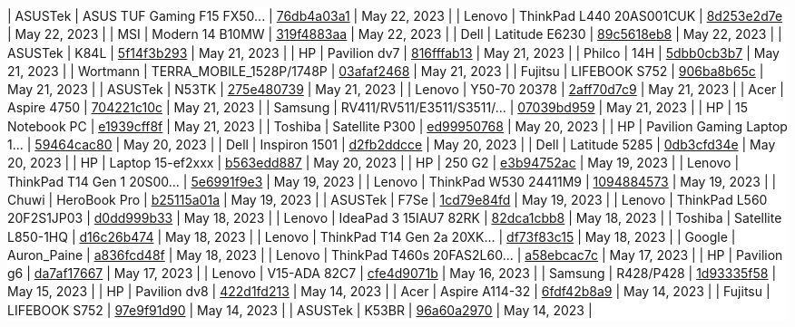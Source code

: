 | ASUSTek       | ASUS TUF Gaming F15 FX50... | [76db4a03a1](https://linux-hardware.org/?probe=76db4a03a1) | May 22, 2023 |
| Lenovo        | ThinkPad L440 20AS001CUK    | [8d253e2d7e](https://linux-hardware.org/?probe=8d253e2d7e) | May 22, 2023 |
| MSI           | Modern 14 B10MW             | [319f4883aa](https://linux-hardware.org/?probe=319f4883aa) | May 22, 2023 |
| Dell          | Latitude E6230              | [89c5618eb8](https://linux-hardware.org/?probe=89c5618eb8) | May 22, 2023 |
| ASUSTek       | K84L                        | [5f14f3b293](https://linux-hardware.org/?probe=5f14f3b293) | May 21, 2023 |
| HP            | Pavilion dv7                | [816fffab13](https://linux-hardware.org/?probe=816fffab13) | May 21, 2023 |
| Philco        | 14H                         | [5dbb0cb3b7](https://linux-hardware.org/?probe=5dbb0cb3b7) | May 21, 2023 |
| Wortmann      | TERRA_MOBILE_1528P/1748P    | [03afaf2468](https://linux-hardware.org/?probe=03afaf2468) | May 21, 2023 |
| Fujitsu       | LIFEBOOK S752               | [906ba8b65c](https://linux-hardware.org/?probe=906ba8b65c) | May 21, 2023 |
| ASUSTek       | N53TK                       | [275e480739](https://linux-hardware.org/?probe=275e480739) | May 21, 2023 |
| Lenovo        | Y50-70 20378                | [2aff70d7c9](https://linux-hardware.org/?probe=2aff70d7c9) | May 21, 2023 |
| Acer          | Aspire 4750                 | [704221c10c](https://linux-hardware.org/?probe=704221c10c) | May 21, 2023 |
| Samsung       | RV411/RV511/E3511/S3511/... | [07039bd959](https://linux-hardware.org/?probe=07039bd959) | May 21, 2023 |
| HP            | 15 Notebook PC              | [e1939cff8f](https://linux-hardware.org/?probe=e1939cff8f) | May 21, 2023 |
| Toshiba       | Satellite P300              | [ed99950768](https://linux-hardware.org/?probe=ed99950768) | May 20, 2023 |
| HP            | Pavilion Gaming Laptop 1... | [59464cac80](https://linux-hardware.org/?probe=59464cac80) | May 20, 2023 |
| Dell          | Inspiron 1501               | [d2fb2ddcce](https://linux-hardware.org/?probe=d2fb2ddcce) | May 20, 2023 |
| Dell          | Latitude 5285               | [0db3cfd34e](https://linux-hardware.org/?probe=0db3cfd34e) | May 20, 2023 |
| HP            | Laptop 15-ef2xxx            | [b563edd887](https://linux-hardware.org/?probe=b563edd887) | May 20, 2023 |
| HP            | 250 G2                      | [e3b94752ac](https://linux-hardware.org/?probe=e3b94752ac) | May 19, 2023 |
| Lenovo        | ThinkPad T14 Gen 1 20S00... | [5e6991f9e3](https://linux-hardware.org/?probe=5e6991f9e3) | May 19, 2023 |
| Lenovo        | ThinkPad W530 24411M9       | [1094884573](https://linux-hardware.org/?probe=1094884573) | May 19, 2023 |
| Chuwi         | HeroBook Pro                | [b25115a01a](https://linux-hardware.org/?probe=b25115a01a) | May 19, 2023 |
| ASUSTek       | F7Se                        | [1cd79e84fd](https://linux-hardware.org/?probe=1cd79e84fd) | May 19, 2023 |
| Lenovo        | ThinkPad L560 20F2S1JP03    | [d0dd999b33](https://linux-hardware.org/?probe=d0dd999b33) | May 18, 2023 |
| Lenovo        | IdeaPad 3 15IAU7 82RK       | [82dca1cbb8](https://linux-hardware.org/?probe=82dca1cbb8) | May 18, 2023 |
| Toshiba       | Satellite L850-1HQ          | [d16c26b474](https://linux-hardware.org/?probe=d16c26b474) | May 18, 2023 |
| Lenovo        | ThinkPad T14 Gen 2a 20XK... | [df73f83c15](https://linux-hardware.org/?probe=df73f83c15) | May 18, 2023 |
| Google        | Auron_Paine                 | [a836fcd48f](https://linux-hardware.org/?probe=a836fcd48f) | May 18, 2023 |
| Lenovo        | ThinkPad T460s 20FAS2L60... | [a58ebcac7c](https://linux-hardware.org/?probe=a58ebcac7c) | May 17, 2023 |
| HP            | Pavilion g6                 | [da7af17667](https://linux-hardware.org/?probe=da7af17667) | May 17, 2023 |
| Lenovo        | V15-ADA 82C7                | [cfe4d9071b](https://linux-hardware.org/?probe=cfe4d9071b) | May 16, 2023 |
| Samsung       | R428/P428                   | [1d93335f58](https://linux-hardware.org/?probe=1d93335f58) | May 15, 2023 |
| HP            | Pavilion dv8                | [422d1fd213](https://linux-hardware.org/?probe=422d1fd213) | May 14, 2023 |
| Acer          | Aspire A114-32              | [6fdf42b8a9](https://linux-hardware.org/?probe=6fdf42b8a9) | May 14, 2023 |
| Fujitsu       | LIFEBOOK S752               | [97e9f91d90](https://linux-hardware.org/?probe=97e9f91d90) | May 14, 2023 |
| ASUSTek       | K53BR                       | [96a60a2970](https://linux-hardware.org/?probe=96a60a2970) | May 14, 2023 |